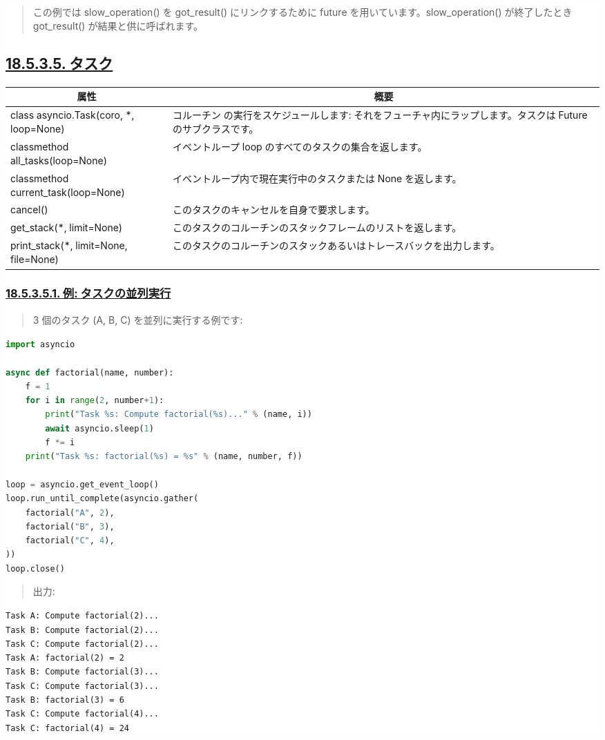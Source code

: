 > この例では slow_operation() を got_result() にリンクするために future を用いています。slow_operation() が終了したとき got_result() が結果と供に呼ばれます。

## [18.5.3.5. タスク](https://docs.python.jp/3/library/asyncio-task.html#task)

属性|概要
----|----
class asyncio.Task(coro, *, loop=None)|コルーチン の実行をスケジュールします: それをフューチャ内にラップします。タスクは Future のサブクラスです。
classmethod all_tasks(loop=None)|イベントループ loop のすべてのタスクの集合を返します。
classmethod current_task(loop=None)|イベントループ内で現在実行中のタスクまたは None を返します。
cancel()|このタスクのキャンセルを自身で要求します。
get_stack(*, limit=None)|このタスクのコルーチンのスタックフレームのリストを返します。
print_stack(*, limit=None, file=None)|このタスクのコルーチンのスタックあるいはトレースバックを出力します。

### [18.5.3.5.1. 例: タスクの並列実行](https://docs.python.jp/3/library/asyncio-task.html#example-parallel-execution-of-tasks)

> 3 個のタスク (A, B, C) を並列に実行する例です:

```python
import asyncio

async def factorial(name, number):
    f = 1
    for i in range(2, number+1):
        print("Task %s: Compute factorial(%s)..." % (name, i))
        await asyncio.sleep(1)
        f *= i
    print("Task %s: factorial(%s) = %s" % (name, number, f))

loop = asyncio.get_event_loop()
loop.run_until_complete(asyncio.gather(
    factorial("A", 2),
    factorial("B", 3),
    factorial("C", 4),
))
loop.close()
```

> 出力:

```
Task A: Compute factorial(2)...
Task B: Compute factorial(2)...
Task C: Compute factorial(2)...
Task A: factorial(2) = 2
Task B: Compute factorial(3)...
Task C: Compute factorial(3)...
Task B: factorial(3) = 6
Task C: Compute factorial(4)...
Task C: factorial(4) = 24
```
